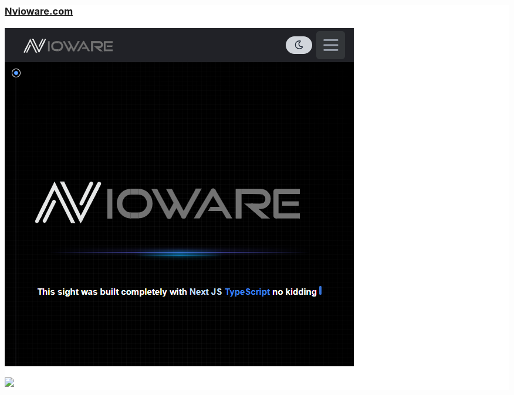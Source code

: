 ### [Nvioware.com](https://www.nvioware.com)

<div >
    <img src="assets/nviowarecom.png"  />
</div>

![](https://komarev.com/ghpvc/?username=EvanParden&color=1a73e9)
